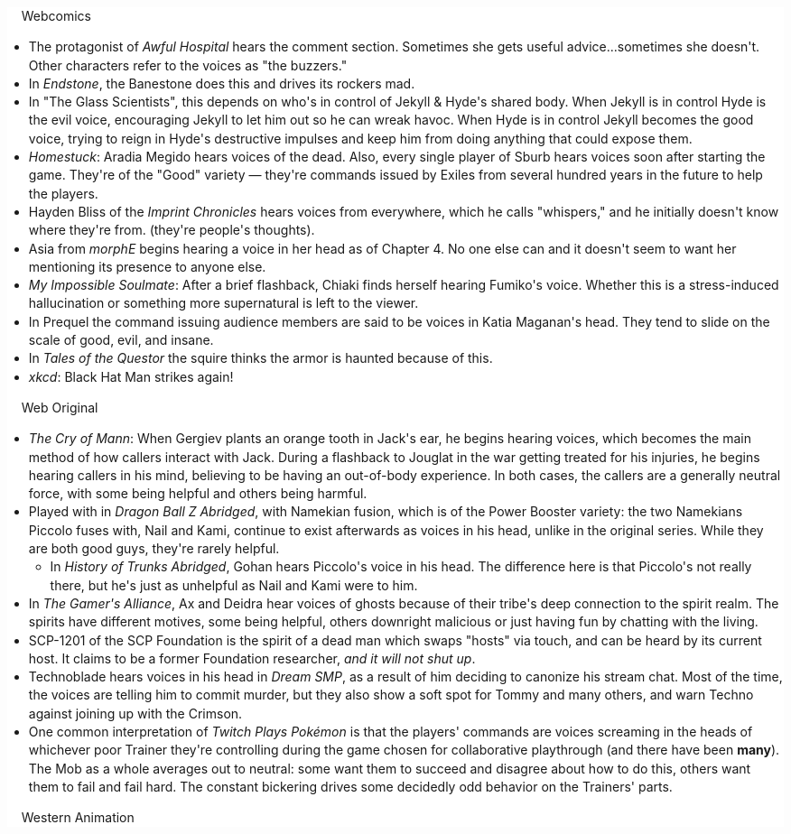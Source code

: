     Webcomics 

-   The protagonist of _Awful Hospital_ hears the comment section. Sometimes she gets useful advice...sometimes she doesn't. Other characters refer to the voices as "the buzzers."
-   In _Endstone_, the Banestone does this and drives its rockers mad.
-   In "The Glass Scientists", this depends on who's in control of Jekyll & Hyde's shared body. When Jekyll is in control Hyde is the evil voice, encouraging Jekyll to let him out so he can wreak havoc. When Hyde is in control Jekyll becomes the good voice, trying to reign in Hyde's destructive impulses and keep him from doing anything that could expose them.
-   _Homestuck_: Aradia Megido hears voices of the dead. Also, every single player of Sburb hears voices soon after starting the game. They're of the "Good" variety — they're commands issued by Exiles from several hundred years in the future to help the players.
-   Hayden Bliss of the _Imprint Chronicles_ hears voices from everywhere, which he calls "whispers," and he initially doesn't know where they're from. (they're people's thoughts).
-   Asia from _morphE_ begins hearing a voice in her head as of Chapter 4. No one else can and it doesn't seem to want her mentioning its presence to anyone else.
-   _My Impossible Soulmate_: After a brief flashback, Chiaki finds herself hearing Fumiko's voice. Whether this is a stress-induced hallucination or something more supernatural is left to the viewer.
-   In Prequel the command issuing audience members are said to be voices in Katia Maganan's head. They tend to slide on the scale of good, evil, and insane.
-   In _Tales of the Questor_ the squire thinks the armor is haunted because of this.
-   _xkcd_: Black Hat Man strikes again!

    Web Original 

-   _The Cry of Mann_: When Gergiev plants an orange tooth in Jack's ear, he begins hearing voices, which becomes the main method of how callers interact with Jack. During a flashback to Jouglat in the war getting treated for his injuries, he begins hearing callers in his mind, believing to be having an out-of-body experience. In both cases, the callers are a generally neutral force, with some being helpful and others being harmful.
-   Played with in _Dragon Ball Z Abridged_, with Namekian fusion, which is of the Power Booster variety: the two Namekians Piccolo fuses with, Nail and Kami, continue to exist afterwards as voices in his head, unlike in the original series. While they are both good guys, they're rarely helpful.
    -   In _History of Trunks Abridged_, Gohan hears Piccolo's voice in his head. The difference here is that Piccolo's not really there, but he's just as unhelpful as Nail and Kami were to him.
-   In _The Gamer's Alliance_, Ax and Deidra hear voices of ghosts because of their tribe's deep connection to the spirit realm. The spirits have different motives, some being helpful, others downright malicious or just having fun by chatting with the living.
-   SCP-1201 of the SCP Foundation is the spirit of a dead man which swaps "hosts" via touch, and can be heard by its current host. It claims to be a former Foundation researcher, _and it will not shut up_.
-   Technoblade hears voices in his head in _Dream SMP_, as a result of him deciding to canonize his stream chat. Most of the time, the voices are telling him to commit murder, but they also show a soft spot for Tommy and many others, and warn Techno against joining up with the Crimson.
-   One common interpretation of _Twitch Plays Pokémon_ is that the players' commands are voices screaming in the heads of whichever poor Trainer they're controlling during the game chosen for collaborative playthrough (and there have been **many**). The Mob as a whole averages out to neutral: some want them to succeed and disagree about how to do this, others want them to fail and fail hard. The constant bickering drives some decidedly odd behavior on the Trainers' parts.

    Western Animation 
